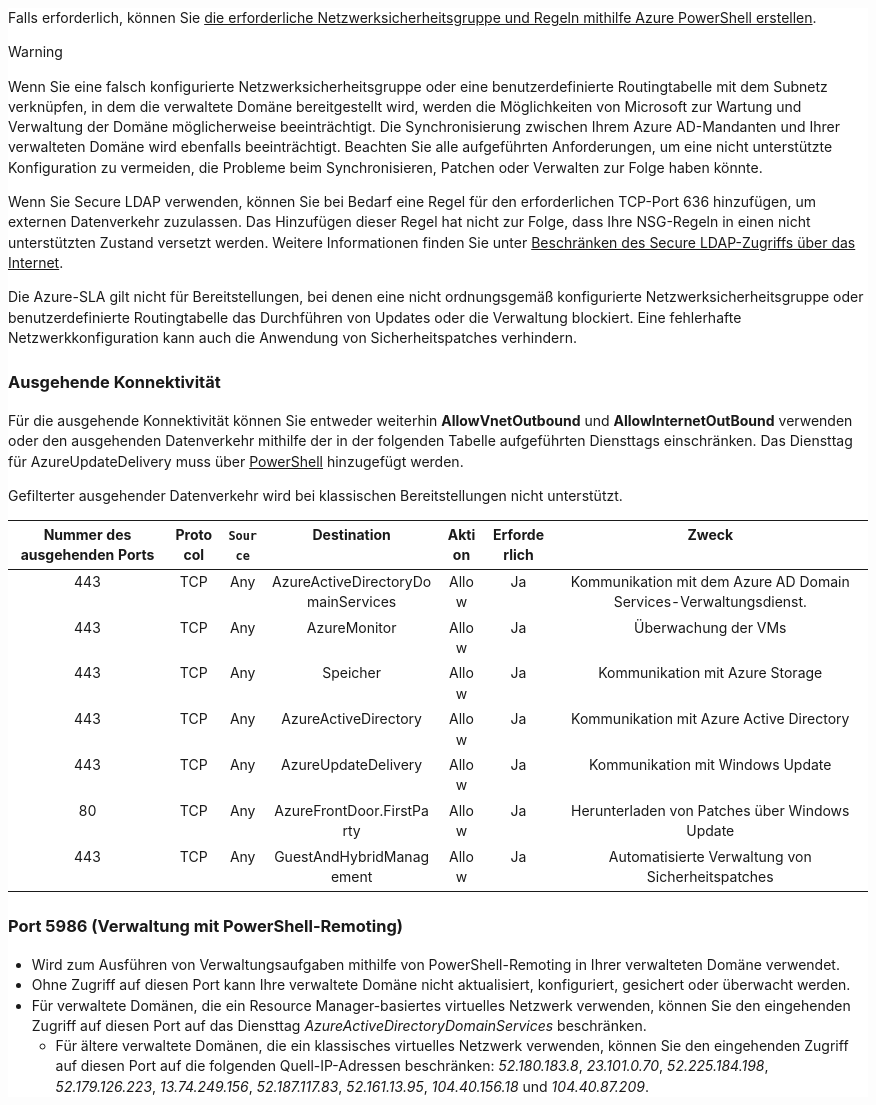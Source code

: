Falls erforderlich, können Sie [die erforderliche Netzwerksicherheitsgruppe und Regeln mithilfe Azure PowerShell erstellen](powershell-create-instance.md#create-a-network-security-group).

> [!WARNING]
> Wenn Sie eine falsch konfigurierte Netzwerksicherheitsgruppe oder eine benutzerdefinierte Routingtabelle mit dem Subnetz verknüpfen, in dem die verwaltete Domäne bereitgestellt wird, werden die Möglichkeiten von Microsoft zur Wartung und Verwaltung der Domäne möglicherweise beeinträchtigt. Die Synchronisierung zwischen Ihrem Azure AD-Mandanten und Ihrer verwalteten Domäne wird ebenfalls beeinträchtigt. Beachten Sie alle aufgeführten Anforderungen, um eine nicht unterstützte Konfiguration zu vermeiden, die Probleme beim Synchronisieren, Patchen oder Verwalten zur Folge haben könnte.
>
> Wenn Sie Secure LDAP verwenden, können Sie bei Bedarf eine Regel für den erforderlichen TCP-Port 636 hinzufügen, um externen Datenverkehr zuzulassen. Das Hinzufügen dieser Regel hat nicht zur Folge, dass Ihre NSG-Regeln in einen nicht unterstützten Zustand versetzt werden. Weitere Informationen finden Sie unter [Beschränken des Secure LDAP-Zugriffs über das Internet](tutorial-configure-ldaps.md#lock-down-secure-ldap-access-over-the-internet).
>
> Die Azure-SLA gilt nicht für Bereitstellungen, bei denen eine nicht ordnungsgemäß konfigurierte Netzwerksicherheitsgruppe oder benutzerdefinierte Routingtabelle das Durchführen von Updates oder die Verwaltung blockiert. Eine fehlerhafte Netzwerkkonfiguration kann auch die Anwendung von Sicherheitspatches verhindern.

### <a name="outbound-connectivity"></a>Ausgehende Konnektivität

Für die ausgehende Konnektivität können Sie entweder weiterhin **AllowVnetOutbound** und **AllowInternetOutBound** verwenden oder den ausgehenden Datenverkehr mithilfe der in der folgenden Tabelle aufgeführten Diensttags einschränken. Das Diensttag für AzureUpdateDelivery muss über [PowerShell](powershell-create-instance.md) hinzugefügt werden.

Gefilterter ausgehender Datenverkehr wird bei klassischen Bereitstellungen nicht unterstützt.


| Nummer des ausgehenden Ports | Protocol | `Source` | Destination   | Aktion | Erforderlich | Zweck |
|:--------------------:|:--------:|:------:|:-------------:|:------:|:--------:|:-------:|
| 443 | TCP   | Any    | AzureActiveDirectoryDomainServices| Allow  | Ja      | Kommunikation mit dem Azure AD Domain Services-Verwaltungsdienst. |
| 443 | TCP   | Any    | AzureMonitor                      | Allow  | Ja      | Überwachung der VMs |
| 443 | TCP   | Any    | Speicher                           | Allow  | Ja      | Kommunikation mit Azure Storage   | 
| 443 | TCP   | Any    | AzureActiveDirectory              | Allow  | Ja      | Kommunikation mit Azure Active Directory  |
| 443 | TCP   | Any    | AzureUpdateDelivery               | Allow  | Ja      | Kommunikation mit Windows Update  | 
| 80  | TCP   | Any    | AzureFrontDoor.FirstParty         | Allow  | Ja      | Herunterladen von Patches über Windows Update    |
| 443 | TCP   | Any    | GuestAndHybridManagement          | Allow  | Ja      | Automatisierte Verwaltung von Sicherheitspatches   |


### <a name="port-5986---management-using-powershell-remoting"></a>Port 5986 (Verwaltung mit PowerShell-Remoting)

* Wird zum Ausführen von Verwaltungsaufgaben mithilfe von PowerShell-Remoting in Ihrer verwalteten Domäne verwendet.
* Ohne Zugriff auf diesen Port kann Ihre verwaltete Domäne nicht aktualisiert, konfiguriert, gesichert oder überwacht werden.
* Für verwaltete Domänen, die ein Resource Manager-basiertes virtuelles Netzwerk verwenden, können Sie den eingehenden Zugriff auf diesen Port auf das Diensttag *AzureActiveDirectoryDomainServices* beschränken.
    * Für ältere verwaltete Domänen, die ein klassisches virtuelles Netzwerk verwenden, können Sie den eingehenden Zugriff auf diesen Port auf die folgenden Quell-IP-Adressen beschränken: *52.180.183.8*, *23.101.0.70*, *52.225.184.198*, *52.179.126.223*, *13.74.249.156*, *52.187.117.83*, *52.161.13.95*, *104.40.156.18* und *104.40.87.209*.
